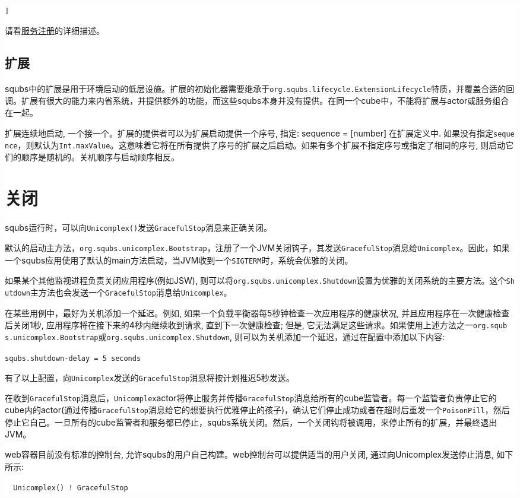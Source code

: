 ```
]
```

请看[服务注册](http-services.md#service-registration)的详细描述。

## 扩展

squbs中的扩展是用于环境启动的低层设施。扩展的初始化器需要继承于`org.squbs.lifecycle.ExtensionLifecycle`特质，并覆盖合适的回调。扩展有很大的能力来内省系统，并提供额外的功能，而这些squbs本身并没有提供。在同一个cube中，不能将扩展与actor或服务组合在一起。

扩展连续地启动, 一个接一个。扩展的提供者可以为扩展启动提供一个序号, 指定:
    sequence = [number]
在扩展定义中. 如果没有指定`sequence`，则默认为`Int.maxValue`。这意味着它将在所有提供了序号的扩展之后启动。如果有多个扩展不指定序号或指定了相同的序号, 则启动它们的顺序是随机的。关机顺序与启动顺序相反。

# 关闭

squbs运行时，可以向`Unicomplex()`发送`GracefulStop`消息来正确关闭。
 
默认的启动主方法，`org.squbs.unicomplex.Bootstrap`，注册了一个JVM关闭钩子，其发送`GracefulStop`消息给`Unicomplex`。因此，如果一个squbs应用使用了默认的main方法启动，当JVM收到一个`SIGTERM`时，系统会优雅的关闭。

如果某个其他监视进程负责关闭应用程序(例如JSW), 则可以将`org.squbs.unicomplex.Shutdown`设置为优雅的关闭系统的主要方法。这个`Shutdown`主方法也会发送一个`GracefulStop`消息给`Unicomplex`。

在某些用例中，最好为关机添加一个延迟。例如, 如果一个负载平衡器每5秒钟检查一次应用程序的健康状况, 并且应用程序在一次健康检查后关闭1秒, 应用程序将在接下来的4秒内继续收到请求, 直到下一次健康检查; 但是, 它无法满足这些请求。如果使用上述方法之一`org.squbs.unicomplex.Bootstrap`或`org.squbs.unicomplex.Shutdown`, 则可以为关机添加一个延迟，通过在配置中添加以下内容:

```
squbs.shutdown-delay = 5 seconds
```

有了以上配置，向`Unicomplex`发送的`GracefulStop`消息将按计划推迟5秒发送。

在收到`GracefulStop`消息后，`Unicomplex`actor将停止服务并传播`GracefulStop`消息给所有的cube监管者。每一个监管者负责停止它的cube内的actor(通过传播`GracefulStop`消息给它的想要执行优雅停止的孩子)，确认它们停止成功或者在超时后重发一个`PoisonPill`，然后停止它自己。一旦所有的cube监管者和服务都已停止，squbs系统关闭。然后，一个关闭钩将被调用，来停止所有的扩展，并最终退出JVM。

web容器目前没有标准的控制台, 允许squbs的用户自己构建。web控制台可以提供适当的用户关闭, 通过向Unicomplex发送停止消息, 如下所示:

```
  Unicomplex() ! GracefulStop
```
